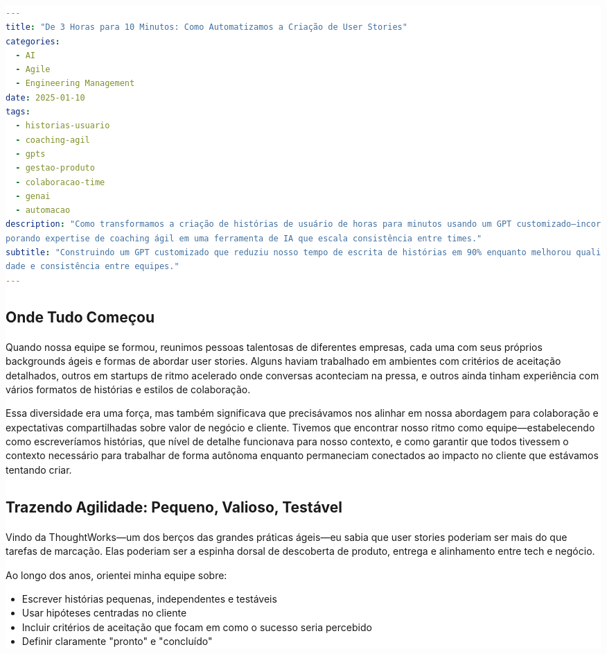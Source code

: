 ```yaml
---
title: "De 3 Horas para 10 Minutos: Como Automatizamos a Criação de User Stories"
categories:
  - AI
  - Agile
  - Engineering Management
date: 2025-01-10
tags:
  - historias-usuario
  - coaching-agil
  - gpts
  - gestao-produto
  - colaboracao-time
  - genai
  - automacao
description: "Como transformamos a criação de histórias de usuário de horas para minutos usando um GPT customizado—incorporando expertise de coaching ágil em uma ferramenta de IA que escala consistência entre times."
subtitle: "Construindo um GPT customizado que reduziu nosso tempo de escrita de histórias em 90% enquanto melhorou qualidade e consistência entre equipes."
---
```


## Onde Tudo Começou

Quando nossa equipe se formou, reunimos pessoas talentosas de diferentes empresas, cada uma com seus próprios backgrounds ágeis e formas de abordar user stories. Alguns haviam trabalhado em ambientes com critérios de aceitação detalhados, outros em startups de ritmo acelerado onde conversas aconteciam na pressa, e outros ainda tinham experiência com vários formatos de histórias e estilos de colaboração.

Essa diversidade era uma força, mas também significava que precisávamos nos alinhar em nossa abordagem para colaboração e expectativas compartilhadas sobre valor de negócio e cliente. Tivemos que encontrar nosso ritmo como equipe—estabelecendo como escreveríamos histórias, que nível de detalhe funcionava para nosso contexto, e como garantir que todos tivessem o contexto necessário para trabalhar de forma autônoma enquanto permaneciam conectados ao impacto no cliente que estávamos tentando criar.

## Trazendo Agilidade: Pequeno, Valioso, Testável

Vindo da ThoughtWorks—um dos berços das grandes práticas ágeis—eu sabia que user stories poderiam ser mais do que tarefas de marcação. Elas poderiam ser a espinha dorsal de descoberta de produto, entrega e alinhamento entre tech e negócio.

Ao longo dos anos, orientei minha equipe sobre:

- Escrever histórias pequenas, independentes e testáveis
- Usar hipóteses centradas no cliente
- Incluir critérios de aceitação que focam em como o sucesso seria percebido
- Definir claramente "pronto" e "concluído"
